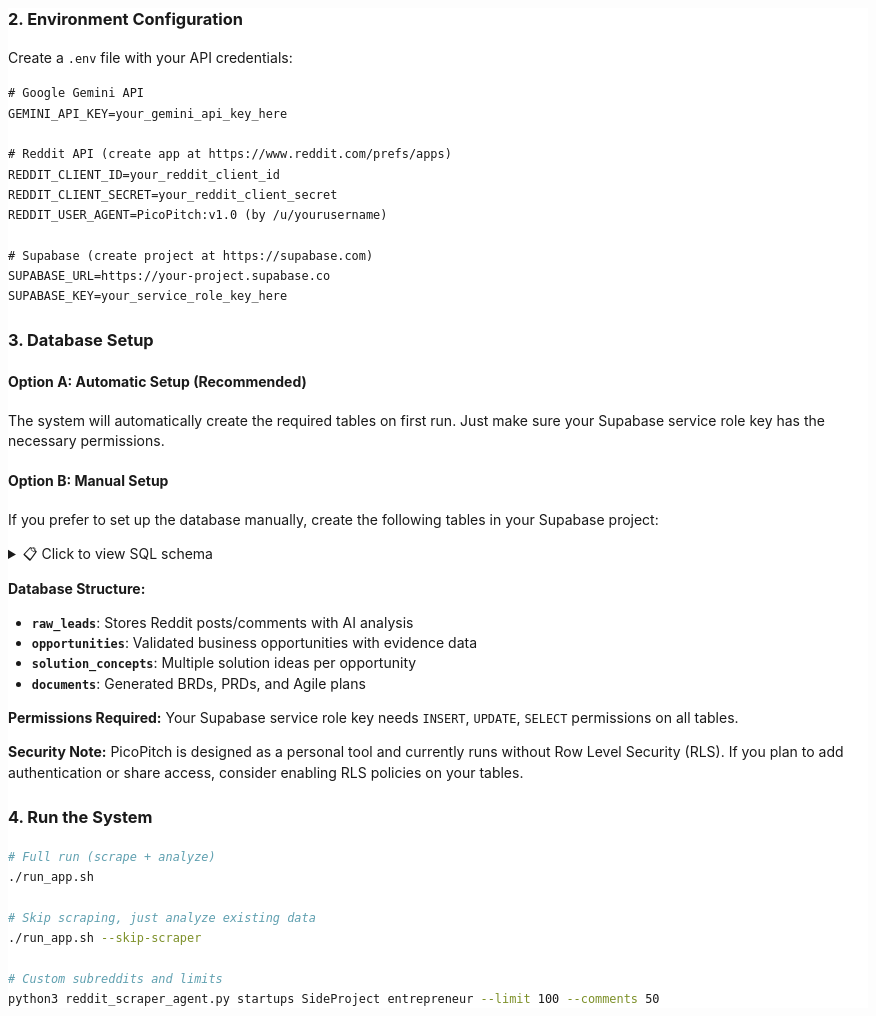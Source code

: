 ### 2. Environment Configuration

Create a `.env` file with your API credentials:

```env
# Google Gemini API
GEMINI_API_KEY=your_gemini_api_key_here

# Reddit API (create app at https://www.reddit.com/prefs/apps)
REDDIT_CLIENT_ID=your_reddit_client_id
REDDIT_CLIENT_SECRET=your_reddit_client_secret
REDDIT_USER_AGENT=PicoPitch:v1.0 (by /u/yourusername)

# Supabase (create project at https://supabase.com)
SUPABASE_URL=https://your-project.supabase.co
SUPABASE_KEY=your_service_role_key_here
```

### 3. Database Setup

#### Option A: Automatic Setup (Recommended)

The system will automatically create the required tables on first run. Just make sure your Supabase service role key has the necessary permissions.

#### Option B: Manual Setup

If you prefer to set up the database manually, create the following tables in your Supabase project:

<details><summary>📋 Click to view SQL schema</summary></details>

**Database Structure:**

- **`raw_leads`**: Stores Reddit posts/comments with AI analysis
- **`opportunities`**: Validated business opportunities with evidence data
- **`solution_concepts`**: Multiple solution ideas per opportunity
- **`documents`**: Generated BRDs, PRDs, and Agile plans

**Permissions Required:**
Your Supabase service role key needs `INSERT`, `UPDATE`, `SELECT` permissions on all tables.

**Security Note:**
PicoPitch is designed as a personal tool and currently runs without Row Level Security (RLS). If you plan to add authentication or share access, consider enabling RLS policies on your tables.

### 4. Run the System

```bash
# Full run (scrape + analyze)
./run_app.sh

# Skip scraping, just analyze existing data
./run_app.sh --skip-scraper

# Custom subreddits and limits
python3 reddit_scraper_agent.py startups SideProject entrepreneur --limit 100 --comments 50
```
